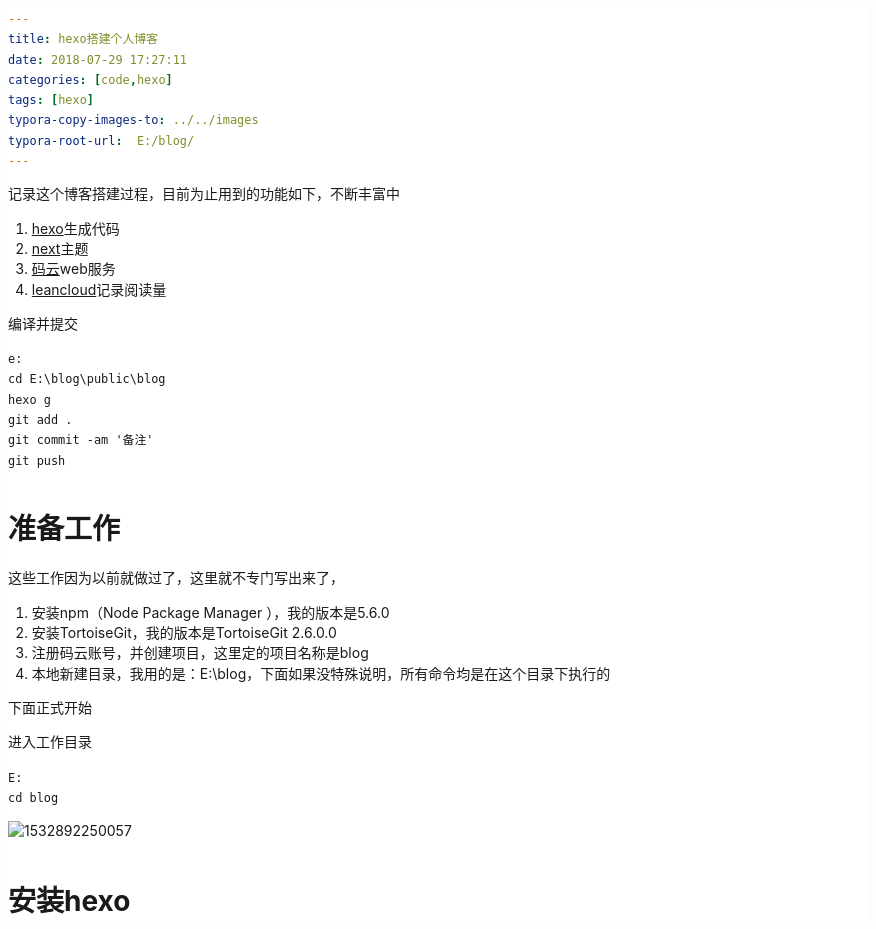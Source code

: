 ```yaml
---
title: hexo搭建个人博客
date: 2018-07-29 17:27:11
categories: [code,hexo]
tags: [hexo]
typora-copy-images-to: ../../images
typora-root-url:  E:/blog/
---
```


记录这个博客搭建过程，目前为止用到的功能如下，不断丰富中

1. [hexo](https://hexo.io/zh-cn/)生成代码
2. [next](http://theme-next.iissnan.com/)主题
3. [码云](https://gitee.com/)web服务
4. [leancloud](https://leancloud.cn/)记录阅读量



编译并提交

```shell
e:
cd E:\blog\public\blog
hexo g
git add .
git commit -am '备注'
git push
```





# 准备工作

这些工作因为以前就做过了，这里就不专门写出来了，

1. 安装npm（Node Package Manager ），我的版本是5.6.0
2. 安装TortoiseGit，我的版本是TortoiseGit 2.6.0.0
3. 注册码云账号，并创建项目，这里定的项目名称是blog
4. 本地新建目录，我用的是：E:\blog，下面如果没特殊说明，所有命令均是在这个目录下执行的

下面正式开始

进入工作目录

```shell
E:
cd blog
```



![1532892250057](/blog/images/1532892250057.png)

# 安装hexo
